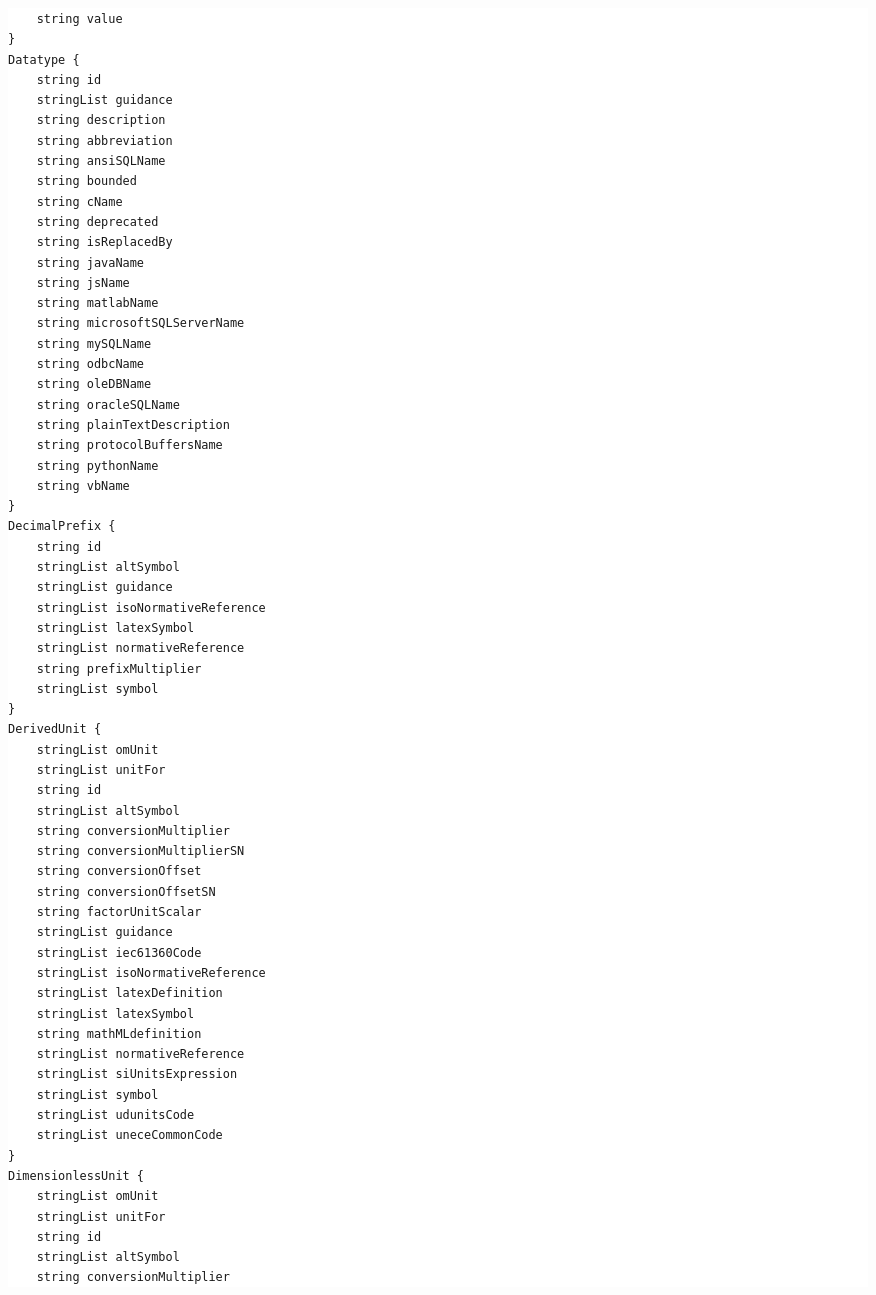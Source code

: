 ```mermaid
    string value  
}
Datatype {
    string id  
    stringList guidance  
    string description  
    string abbreviation  
    string ansiSQLName  
    string bounded  
    string cName  
    string deprecated  
    string isReplacedBy  
    string javaName  
    string jsName  
    string matlabName  
    string microsoftSQLServerName  
    string mySQLName  
    string odbcName  
    string oleDBName  
    string oracleSQLName  
    string plainTextDescription  
    string protocolBuffersName  
    string pythonName  
    string vbName  
}
DecimalPrefix {
    string id  
    stringList altSymbol  
    stringList guidance  
    stringList isoNormativeReference  
    stringList latexSymbol  
    stringList normativeReference  
    string prefixMultiplier  
    stringList symbol  
}
DerivedUnit {
    stringList omUnit  
    stringList unitFor  
    string id  
    stringList altSymbol  
    string conversionMultiplier  
    string conversionMultiplierSN  
    string conversionOffset  
    string conversionOffsetSN  
    string factorUnitScalar  
    stringList guidance  
    stringList iec61360Code  
    stringList isoNormativeReference  
    stringList latexDefinition  
    stringList latexSymbol  
    string mathMLdefinition  
    stringList normativeReference  
    stringList siUnitsExpression  
    stringList symbol  
    stringList udunitsCode  
    stringList uneceCommonCode  
}
DimensionlessUnit {
    stringList omUnit  
    stringList unitFor  
    string id  
    stringList altSymbol  
    string conversionMultiplier  
```